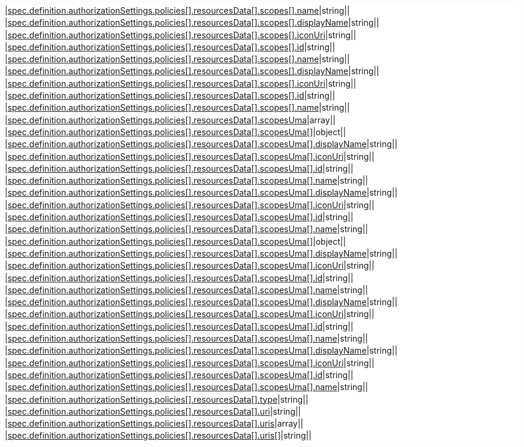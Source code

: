 |[spec.definition.authorizationSettings.policies[].resourcesData[].scopes[].name](#specdefinitionauthorizationsettingspoliciesresourcesdatascopesname)|string||
|[spec.definition.authorizationSettings.policies[].resourcesData[].scopes[].displayName](#specdefinitionauthorizationsettingspoliciesresourcesdatascopesdisplayname)|string||
|[spec.definition.authorizationSettings.policies[].resourcesData[].scopes[].iconUri](#specdefinitionauthorizationsettingspoliciesresourcesdatascopesiconuri)|string||
|[spec.definition.authorizationSettings.policies[].resourcesData[].scopes[].id](#specdefinitionauthorizationsettingspoliciesresourcesdatascopesid)|string||
|[spec.definition.authorizationSettings.policies[].resourcesData[].scopes[].name](#specdefinitionauthorizationsettingspoliciesresourcesdatascopesname)|string||
|[spec.definition.authorizationSettings.policies[].resourcesData[].scopes[].displayName](#specdefinitionauthorizationsettingspoliciesresourcesdatascopesdisplayname)|string||
|[spec.definition.authorizationSettings.policies[].resourcesData[].scopes[].iconUri](#specdefinitionauthorizationsettingspoliciesresourcesdatascopesiconuri)|string||
|[spec.definition.authorizationSettings.policies[].resourcesData[].scopes[].id](#specdefinitionauthorizationsettingspoliciesresourcesdatascopesid)|string||
|[spec.definition.authorizationSettings.policies[].resourcesData[].scopes[].name](#specdefinitionauthorizationsettingspoliciesresourcesdatascopesname)|string||
|[spec.definition.authorizationSettings.policies[].resourcesData[].scopesUma](#specdefinitionauthorizationsettingspoliciesresourcesdatascopesuma)|array||
|[spec.definition.authorizationSettings.policies[].resourcesData[].scopesUma[]](#specdefinitionauthorizationsettingspoliciesresourcesdatascopesuma)|object||
|[spec.definition.authorizationSettings.policies[].resourcesData[].scopesUma[].displayName](#specdefinitionauthorizationsettingspoliciesresourcesdatascopesumadisplayname)|string||
|[spec.definition.authorizationSettings.policies[].resourcesData[].scopesUma[].iconUri](#specdefinitionauthorizationsettingspoliciesresourcesdatascopesumaiconuri)|string||
|[spec.definition.authorizationSettings.policies[].resourcesData[].scopesUma[].id](#specdefinitionauthorizationsettingspoliciesresourcesdatascopesumaid)|string||
|[spec.definition.authorizationSettings.policies[].resourcesData[].scopesUma[].name](#specdefinitionauthorizationsettingspoliciesresourcesdatascopesumaname)|string||
|[spec.definition.authorizationSettings.policies[].resourcesData[].scopesUma[].displayName](#specdefinitionauthorizationsettingspoliciesresourcesdatascopesumadisplayname)|string||
|[spec.definition.authorizationSettings.policies[].resourcesData[].scopesUma[].iconUri](#specdefinitionauthorizationsettingspoliciesresourcesdatascopesumaiconuri)|string||
|[spec.definition.authorizationSettings.policies[].resourcesData[].scopesUma[].id](#specdefinitionauthorizationsettingspoliciesresourcesdatascopesumaid)|string||
|[spec.definition.authorizationSettings.policies[].resourcesData[].scopesUma[].name](#specdefinitionauthorizationsettingspoliciesresourcesdatascopesumaname)|string||
|[spec.definition.authorizationSettings.policies[].resourcesData[].scopesUma[]](#specdefinitionauthorizationsettingspoliciesresourcesdatascopesuma)|object||
|[spec.definition.authorizationSettings.policies[].resourcesData[].scopesUma[].displayName](#specdefinitionauthorizationsettingspoliciesresourcesdatascopesumadisplayname)|string||
|[spec.definition.authorizationSettings.policies[].resourcesData[].scopesUma[].iconUri](#specdefinitionauthorizationsettingspoliciesresourcesdatascopesumaiconuri)|string||
|[spec.definition.authorizationSettings.policies[].resourcesData[].scopesUma[].id](#specdefinitionauthorizationsettingspoliciesresourcesdatascopesumaid)|string||
|[spec.definition.authorizationSettings.policies[].resourcesData[].scopesUma[].name](#specdefinitionauthorizationsettingspoliciesresourcesdatascopesumaname)|string||
|[spec.definition.authorizationSettings.policies[].resourcesData[].scopesUma[].displayName](#specdefinitionauthorizationsettingspoliciesresourcesdatascopesumadisplayname)|string||
|[spec.definition.authorizationSettings.policies[].resourcesData[].scopesUma[].iconUri](#specdefinitionauthorizationsettingspoliciesresourcesdatascopesumaiconuri)|string||
|[spec.definition.authorizationSettings.policies[].resourcesData[].scopesUma[].id](#specdefinitionauthorizationsettingspoliciesresourcesdatascopesumaid)|string||
|[spec.definition.authorizationSettings.policies[].resourcesData[].scopesUma[].name](#specdefinitionauthorizationsettingspoliciesresourcesdatascopesumaname)|string||
|[spec.definition.authorizationSettings.policies[].resourcesData[].scopesUma[].displayName](#specdefinitionauthorizationsettingspoliciesresourcesdatascopesumadisplayname)|string||
|[spec.definition.authorizationSettings.policies[].resourcesData[].scopesUma[].iconUri](#specdefinitionauthorizationsettingspoliciesresourcesdatascopesumaiconuri)|string||
|[spec.definition.authorizationSettings.policies[].resourcesData[].scopesUma[].id](#specdefinitionauthorizationsettingspoliciesresourcesdatascopesumaid)|string||
|[spec.definition.authorizationSettings.policies[].resourcesData[].scopesUma[].name](#specdefinitionauthorizationsettingspoliciesresourcesdatascopesumaname)|string||
|[spec.definition.authorizationSettings.policies[].resourcesData[].type](#specdefinitionauthorizationsettingspoliciesresourcesdatatype)|string||
|[spec.definition.authorizationSettings.policies[].resourcesData[].uri](#specdefinitionauthorizationsettingspoliciesresourcesdatauri)|string||
|[spec.definition.authorizationSettings.policies[].resourcesData[].uris](#specdefinitionauthorizationsettingspoliciesresourcesdatauris)|array||
|[spec.definition.authorizationSettings.policies[].resourcesData[].uris[]](#specdefinitionauthorizationsettingspoliciesresourcesdatauris)|string||